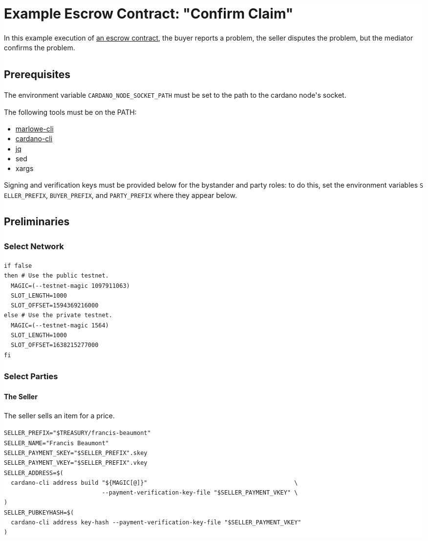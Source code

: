 # Example Escrow Contract: "Confirm Claim"

In this example execution of [an escrow contract](ReadMe.md), the buyer reports a problem, the seller disputes the problem, but the mediator confirms the problem.

## Prerequisites

The environment variable `CARDANO_NODE_SOCKET_PATH` must be set to the path to the cardano node's socket.

The following tools must be on the PATH:
* [marlowe-cli](../../ReadMe.md)
* [cardano-cli](https://github.com/input-output-hk/cardano-node/blob/master/cardano-cli/README.md)
* [jq](https://stedolan.github.io/jq/manual/)
* sed
* xargs

Signing and verification keys must be provided below for the bystander and party roles: to do this, set the environment variables `SELLER_PREFIX`, `BUYER_PREFIX`, and `PARTY_PREFIX` where they appear below.

## Preliminaries

### Select Network

```
if false
then # Use the public testnet.
  MAGIC=(--testnet-magic 1097911063)
  SLOT_LENGTH=1000
  SLOT_OFFSET=1594369216000
else # Use the private testnet.
  MAGIC=(--testnet-magic 1564)
  SLOT_LENGTH=1000
  SLOT_OFFSET=1638215277000
fi
```

### Select Parties

#### The Seller

The seller sells an item for a price.

```
SELLER_PREFIX="$TREASURY/francis-beaumont"
SELLER_NAME="Francis Beaumont"
SELLER_PAYMENT_SKEY="$SELLER_PREFIX".skey
SELLER_PAYMENT_VKEY="$SELLER_PREFIX".vkey
SELLER_ADDRESS=$(
  cardano-cli address build "${MAGIC[@]}"                                          \
                            --payment-verification-key-file "$SELLER_PAYMENT_VKEY" \
)
SELLER_PUBKEYHASH=$(
  cardano-cli address key-hash --payment-verification-key-file "$SELLER_PAYMENT_VKEY"
)
```

